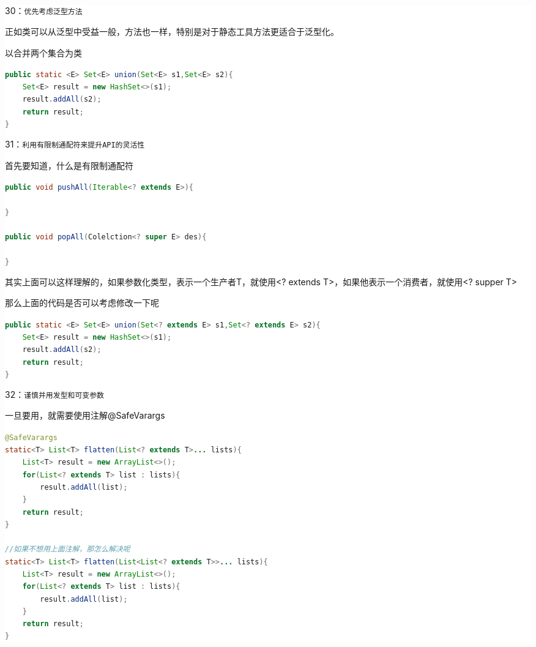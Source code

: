 
30：`优先考虑泛型方法`

正如类可以从泛型中受益一般，方法也一样，特别是对于静态工具方法更适合于泛型化。

以合并两个集合为类

```java
public static <E> Set<E> union(Set<E> s1,Set<E> s2){
    Set<E> result = new HashSet<>(s1);
    result.addAll(s2);
    return result;
}
```



31：`利用有限制通配符来提升API的灵活性`

首先要知道，什么是有限制通配符

```java
public void pushAll(Iterable<? extends E>){
    
}

public void popAll(Colelction<? super E> des){
    
}
```

其实上面可以这样理解的，如果参数化类型，表示一个生产者T，就使用<? extends T>，如果他表示一个消费者，就使用<? supper T>

那么上面的代码是否可以考虑修改一下呢

```java
public static <E> Set<E> union(Set<? extends E> s1,Set<? extends E> s2){
    Set<E> result = new HashSet<>(s1);
    result.addAll(s2);
    return result;
}
```



32：`谨慎并用发型和可变参数`

一旦要用，就需要使用注解@SafeVarargs

```java
@SafeVarargs
static<T> List<T> flatten(List<? extends T>... lists){
    List<T> result = new ArrayList<>();
    for(List<? extends T> list : lists){
        result.addAll(list);
    }
    return result;
}

//如果不想用上面注解，那怎么解决呢
static<T> List<T> flatten(List<List<? extends T>>... lists){
    List<T> result = new ArrayList<>();
    for(List<? extends T> list : lists){
        result.addAll(list);
    }
    return result;
}
```
